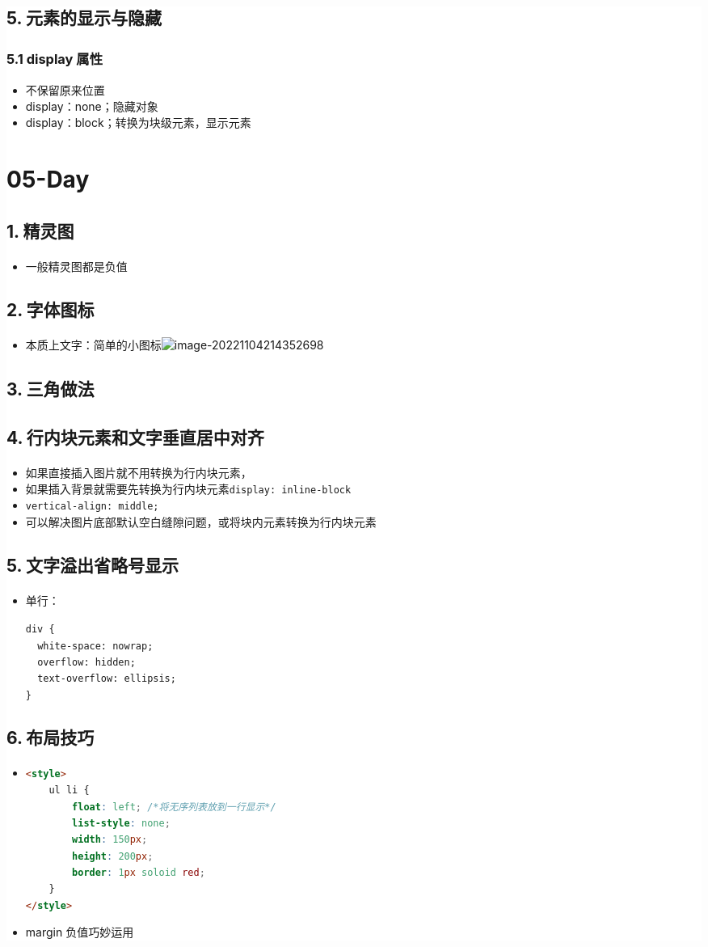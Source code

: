 ## 5. 元素的显示与隐藏

### 5.1 display 属性

- 不保留原来位置
- display：none；隐藏对象
- display：block；转换为块级元素，显示元素

# 05-Day

## 1. 精灵图

- 一般精灵图都是负值  

## 2. 字体图标

- 本质上文字：简单的小图标![image-20221104214352698](C:\Users\谭佳卉\AppData\Roaming\Typora\typora-user-images\image-20221104214352698.png)

## 3. 三角做法

## 4. 行内块元素和文字垂直居中对齐

- 如果直接插入图片就不用转换为行内块元素，
- 如果插入背景就需要先转换为行内块元素`display: inline-block`
- `vertical-align: middle;`
- 可以解决图片底部默认空白缝隙问题，或将块内元素转换为行内块元素

## 5. 文字溢出省略号显示

- 单行：

  ```
  div {
  	white-space: nowrap;
  	overflow: hidden;
  	text-overflow: ellipsis;
  }
  ```

## 6. 布局技巧

- ```html
  <style>
      ul li {
          float: left; /*将无序列表放到一行显示*/
          list-style: none;
          width: 150px;
          height: 200px;
          border: 1px soloid red;
      }
  </style>
  ```

- margin 负值巧妙运用
